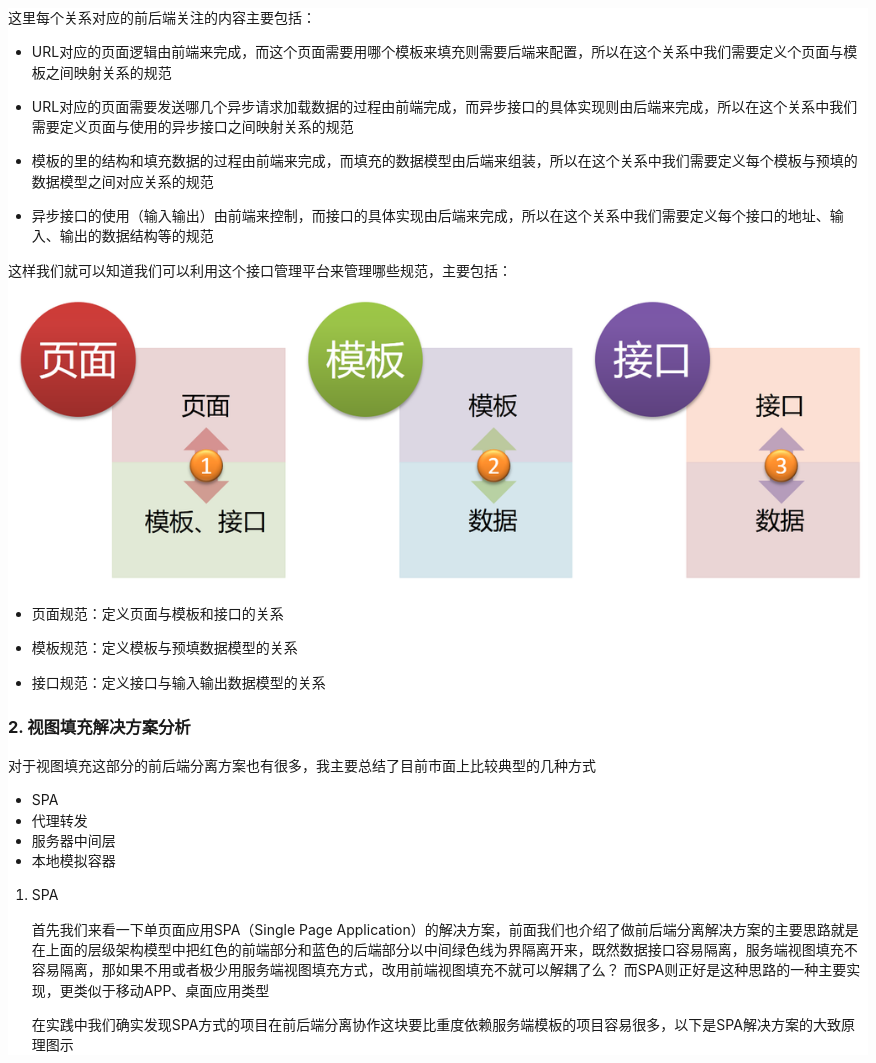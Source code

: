 这里每个关系对应的前后端关注的内容主要包括：

* URL对应的页面逻辑由前端来完成，而这个页面需要用哪个模板来填充则需要后端来配置，所以在这个关系中我们需要定义个页面与模板之间映射关系的规范
* URL对应的页面需要发送哪几个异步请求加载数据的过程由前端完成，而异步接口的具体实现则由后端来完成，所以在这个关系中我们需要定义页面与使用的异步接口之间映射关系的规范
	
* 模板的里的结构和填充数据的过程由前端来完成，而填充的数据模型由后端来组装，所以在这个关系中我们需要定义每个模板与预填的数据模型之间对应关系的规范
* 异步接口的使用（输入输出）由前端来控制，而接口的具体实现由后端来完成，所以在这个关系中我们需要定义每个接口的地址、输入、输出的数据结构等的规范
	

这样我们就可以知道我们可以利用这个接口管理平台来管理哪些规范，主要包括：

![](网易前后端分离实践.assets/pic-6.png)

* 页面规范：定义页面与模板和接口的关系
* 模板规范：定义模板与预填数据模型的关系
	
* 接口规范：定义接口与输入输出数据模型的关系

### 2. 视图填充解决方案分析

对于视图填充这部分的前后端分离方案也有很多，我主要总结了目前市面上比较典型的几种方式
* SPA
* 代理转发
* 服务器中间层
* 本地模拟容器
	
1. SPA
	
	首先我们来看一下单页面应用SPA（Single Page Application）的解决方案，前面我们也介绍了做前后端分离解决方案的主要思路就是在上面的层级架构模型中把红色的前端部分和蓝色的后端部分以中间绿色线为界隔离开来，既然数据接口容易隔离，服务端视图填充不容易隔离，那如果不用或者极少用服务端视图填充方式，改用前端视图填充不就可以解耦了么？ 而SPA则正好是这种思路的一种主要实现，更类似于移动APP、桌面应用类型
		
	在实践中我们确实发现SPA方式的项目在前后端分离协作这块要比重度依赖服务端模板的项目容易很多，以下是SPA解决方案的大致原理图示
	
